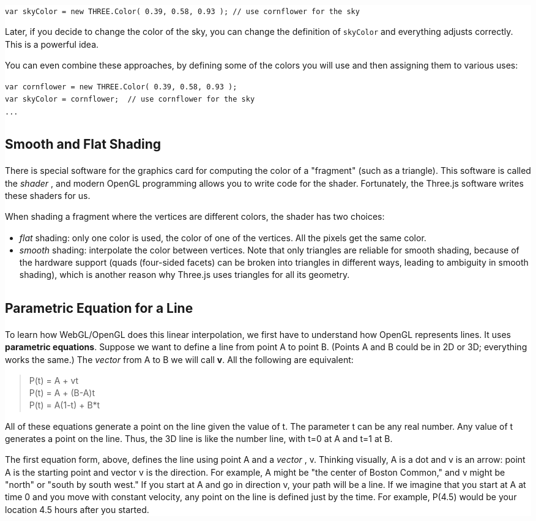     
    
    var skyColor = new THREE.Color( 0.39, 0.58, 0.93 ); // use cornflower for the sky
    

Later, if you decide to change the color of the sky, you can change the
definition of `skyColor` and everything adjusts correctly. This is a powerful
idea.

You can even combine these approaches, by defining some of the colors you will
use and then assigning them to various uses:

    
    
    var cornflower = new THREE.Color( 0.39, 0.58, 0.93 );
    var skyColor = cornflower;  // use cornflower for the sky
    ...
    

## Smooth and Flat Shading

There is special software for the graphics card for computing the color of a
"fragment" (such as a triangle). This software is called the _shader_ , and
modern OpenGL programming allows you to write code for the shader.
Fortunately, the Three.js software writes these shaders for us.

When shading a fragment where the vertices are different colors, the shader
has two choices:

  * _flat_ shading: only one color is used, the color of one of the vertices. All the pixels get the same color. 
  * _smooth_ shading: interpolate the color between vertices. Note that only triangles are reliable for smooth shading, because of the hardware support (quads (four-sided facets) can be broken into triangles in different ways, leading to ambiguity in smooth shading), which is another reason why Three.js uses triangles for all its geometry. 

## Parametric Equation for a Line

To learn how WebGL/OpenGL does this linear interpolation, we first have to
understand how OpenGL represents lines. It uses **parametric equations**.
Suppose we want to define a line from point A to point B. (Points A and B
could be in 2D or 3D; everything works the same.) The _vector_ from A to B we
will call **v**. All the following are equivalent:

> P(t) = A + vt  
>  P(t) = A + (B-A)t  
>  P(t) = A(1-t) + B*t  
>

All of these equations generate a point on the line given the value of t. The
parameter t can be any real number. Any value of t generates a point on the
line. Thus, the 3D line is like the number line, with t=0 at A and t=1 at B.

The first equation form, above, defines the line using point A and a _vector_
, v. Thinking visually, A is a dot and v is an arrow: point A is the starting
point and vector v is the direction. For example, A might be "the center of
Boston Common," and v might be "north" or "south by south west." If you start
at A and go in direction v, your path will be a line. If we imagine that you
start at A at time 0 and you move with constant velocity, any point on the
line is defined just by the time. For example, P(4.5) would be your location
4.5 hours after you started.
